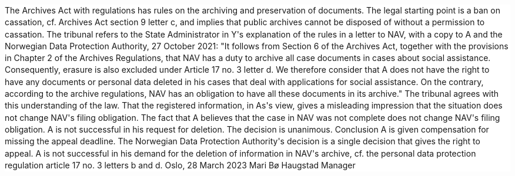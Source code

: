 The Archives Act with regulations has rules on the archiving and preservation of documents. The legal starting point is a ban on cassation, cf. Archives Act section 9 letter c, and implies that public archives cannot be disposed of without a permission to cassation.
The tribunal refers to the State Administrator in Y's explanation of the rules in a letter to NAV, with a copy to A and the Norwegian Data Protection Authority, 27 October 2021:
"It follows from Section 6 of the Archives Act, together with the provisions in Chapter 2 of the Archives Regulations, that NAV has a duty to archive all case documents in cases about social assistance. Consequently, erasure is also excluded under Article 17 no. 3 letter d.
We therefore consider that A does not have the right to have any documents or personal data deleted in his cases that deal with applications for social assistance. On the contrary, according to the archive regulations, NAV has an obligation to have all these documents in its archive."
The tribunal agrees with this understanding of the law. That the registered information, in As's view, gives a misleading impression that the situation does not change NAV's filing obligation.
The fact that A believes that the case in NAV was not complete does not change NAV's filing obligation.
A is not successful in his request for deletion.
The decision is unanimous.
Conclusion
A is given compensation for missing the appeal deadline.
The Norwegian Data Protection Authority's decision is a single decision that gives the right to appeal.
A is not successful in his demand for the deletion of information in NAV's archive, cf. the personal data protection regulation article 17 no. 3 letters b and d.
Oslo, 28 March 2023
Mari Bø Haugstad
Manager
